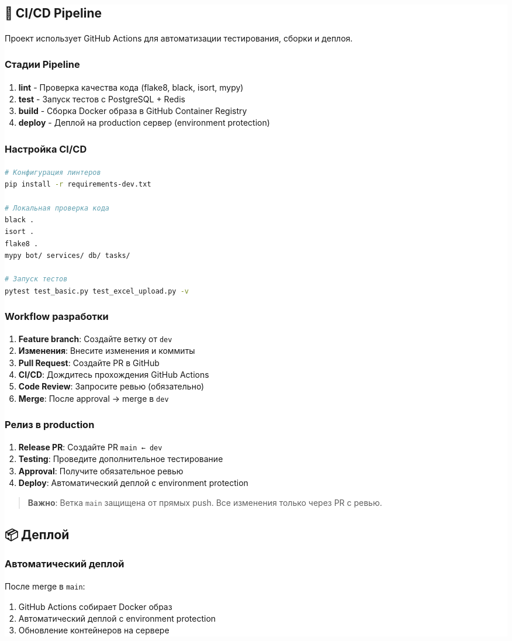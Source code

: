 ## 🚀 CI/CD Pipeline

Проект использует GitHub Actions для автоматизации тестирования, сборки и деплоя.

### Стадии Pipeline

1. **lint** - Проверка качества кода (flake8, black, isort, mypy)
2. **test** - Запуск тестов с PostgreSQL + Redis
3. **build** - Сборка Docker образа в GitHub Container Registry
4. **deploy** - Деплой на production сервер (environment protection)

### Настройка CI/CD

```bash
# Конфигурация линтеров
pip install -r requirements-dev.txt

# Локальная проверка кода
black .
isort .
flake8 .
mypy bot/ services/ db/ tasks/

# Запуск тестов
pytest test_basic.py test_excel_upload.py -v
```

### Workflow разработки

1. **Feature branch**: Создайте ветку от `dev`
2. **Изменения**: Внесите изменения и коммиты  
3. **Pull Request**: Создайте PR в GitHub
4. **CI/CD**: Дождитесь прохождения GitHub Actions
5. **Code Review**: Запросите ревью (обязательно)
6. **Merge**: После approval → merge в `dev`

### Релиз в production

1. **Release PR**: Создайте PR `main ← dev`
2. **Testing**: Проведите дополнительное тестирование
3. **Approval**: Получите обязательное ревью
4. **Deploy**: Автоматический деплой с environment protection

> **Важно**: Ветка `main` защищена от прямых push. Все изменения только через PR с ревью.

## 📦 Деплой

### Автоматический деплой

После merge в `main`:
1. GitHub Actions собирает Docker образ
2. Автоматический деплой с environment protection
3. Обновление контейнеров на сервере
